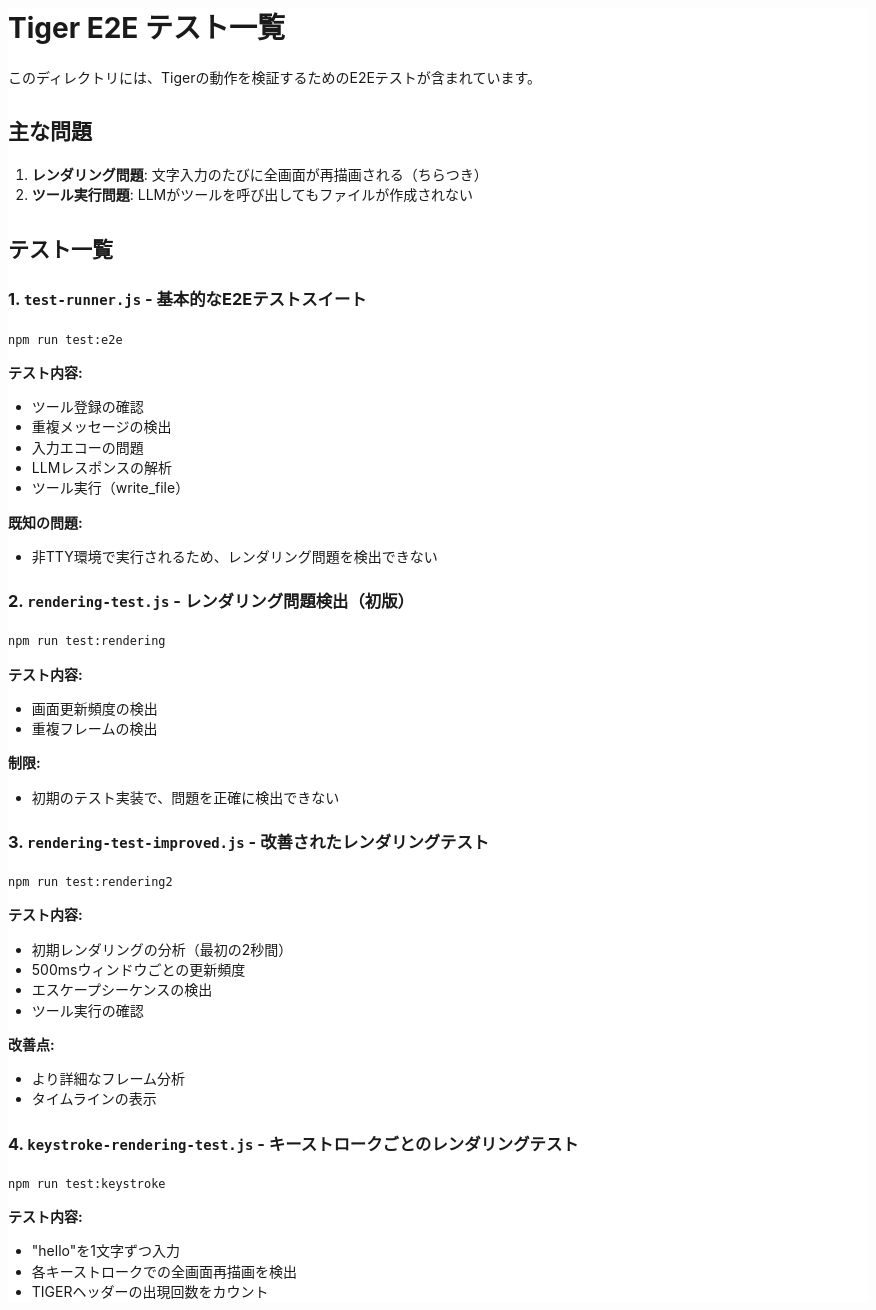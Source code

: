 # Tiger E2E テスト一覧

このディレクトリには、Tigerの動作を検証するためのE2Eテストが含まれています。

## 主な問題

1. **レンダリング問題**: 文字入力のたびに全画面が再描画される（ちらつき）
2. **ツール実行問題**: LLMがツールを呼び出してもファイルが作成されない

## テスト一覧

### 1. `test-runner.js` - 基本的なE2Eテストスイート
```bash
npm run test:e2e
```
**テスト内容:**
- ツール登録の確認
- 重複メッセージの検出
- 入力エコーの問題
- LLMレスポンスの解析
- ツール実行（write_file）

**既知の問題:**
- 非TTY環境で実行されるため、レンダリング問題を検出できない

### 2. `rendering-test.js` - レンダリング問題検出（初版）
```bash
npm run test:rendering
```
**テスト内容:**
- 画面更新頻度の検出
- 重複フレームの検出

**制限:**
- 初期のテスト実装で、問題を正確に検出できない

### 3. `rendering-test-improved.js` - 改善されたレンダリングテスト
```bash
npm run test:rendering2
```
**テスト内容:**
- 初期レンダリングの分析（最初の2秒間）
- 500msウィンドウごとの更新頻度
- エスケープシーケンスの検出
- ツール実行の確認

**改善点:**
- より詳細なフレーム分析
- タイムラインの表示

### 4. `keystroke-rendering-test.js` - キーストロークごとのレンダリングテスト
```bash
npm run test:keystroke
```
**テスト内容:**
- "hello"を1文字ずつ入力
- 各キーストロークでの全画面再描画を検出
- TIGERヘッダーの出現回数をカウント
